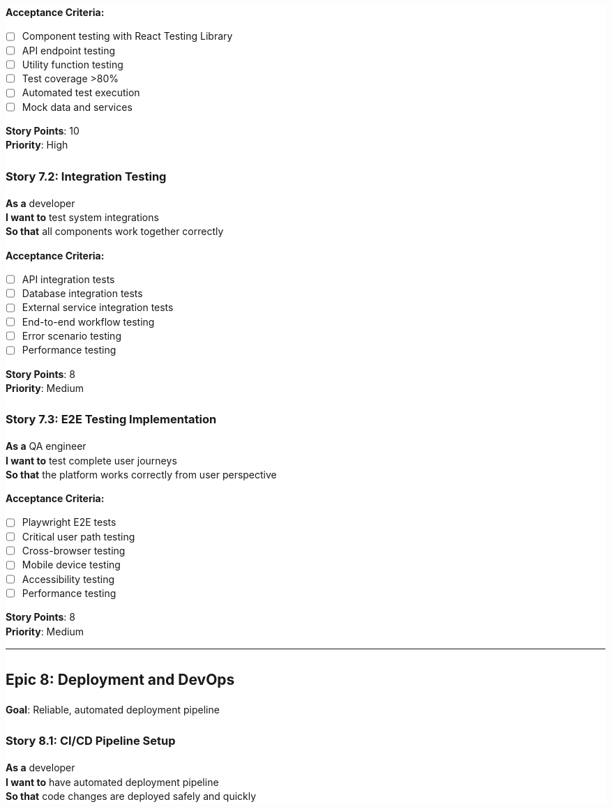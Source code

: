 **Acceptance Criteria:**
- [ ] Component testing with React Testing Library
- [ ] API endpoint testing
- [ ] Utility function testing
- [ ] Test coverage >80%
- [ ] Automated test execution
- [ ] Mock data and services

**Story Points**: 10  
**Priority**: High

### Story 7.2: Integration Testing
**As a** developer  
**I want to** test system integrations  
**So that** all components work together correctly  

**Acceptance Criteria:**
- [ ] API integration tests
- [ ] Database integration tests
- [ ] External service integration tests
- [ ] End-to-end workflow testing
- [ ] Error scenario testing
- [ ] Performance testing

**Story Points**: 8  
**Priority**: Medium

### Story 7.3: E2E Testing Implementation
**As a** QA engineer  
**I want to** test complete user journeys  
**So that** the platform works correctly from user perspective  

**Acceptance Criteria:**
- [ ] Playwright E2E tests
- [ ] Critical user path testing
- [ ] Cross-browser testing
- [ ] Mobile device testing
- [ ] Accessibility testing
- [ ] Performance testing

**Story Points**: 8  
**Priority**: Medium

---

## Epic 8: Deployment and DevOps
**Goal**: Reliable, automated deployment pipeline

### Story 8.1: CI/CD Pipeline Setup
**As a** developer  
**I want to** have automated deployment pipeline  
**So that** code changes are deployed safely and quickly  
